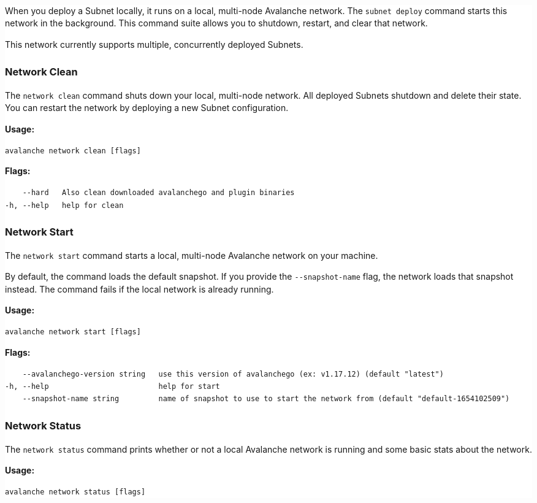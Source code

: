 When you deploy a Subnet locally, it runs on a local, multi-node Avalanche network. The
`subnet deploy` command starts this network in the background. This command suite allows you
to shutdown, restart, and clear that network.

This network currently supports multiple, concurrently deployed Subnets.

### Network Clean

The `network clean` command shuts down your local, multi-node network. All deployed Subnets
shutdown and delete their state. You can restart the network by deploying a new Subnet
configuration.

**Usage:**

```shell
avalanche network clean [flags]
```

**Flags:**

```shell
    --hard   Also clean downloaded avalanchego and plugin binaries
-h, --help   help for clean
```

### Network Start

The `network start` command starts a local, multi-node Avalanche network on your machine.

By default, the command loads the default snapshot. If you provide the `--snapshot-name`
flag, the network loads that snapshot instead. The command fails if the local network is
already running.

**Usage:**

```shell
avalanche network start [flags]
```

**Flags:**

```shell
    --avalanchego-version string   use this version of avalanchego (ex: v1.17.12) (default "latest")
-h, --help                         help for start
    --snapshot-name string         name of snapshot to use to start the network from (default "default-1654102509")
```

### Network Status

The `network status` command prints whether or not a local Avalanche network is running and
some basic stats about the network.

**Usage:**

```shell
avalanche network status [flags]
```
